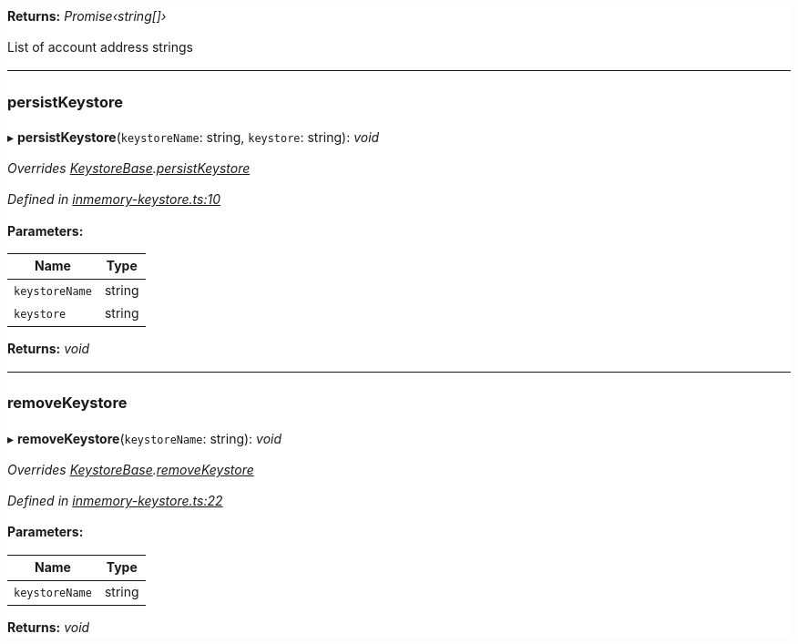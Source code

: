 **Returns:** *Promise‹string[]›*

List of account address strings

___

###  persistKeystore

▸ **persistKeystore**(`keystoreName`: string, `keystore`: string): *void*

*Overrides [KeystoreBase](_keystore_base_.keystorebase.md).[persistKeystore](_keystore_base_.keystorebase.md#abstract-persistkeystore)*

*Defined in [inmemory-keystore.ts:10](https://github.com/planq-network/planq-sdk/blob/master/packages/sdk/keystores/src/inmemory-keystore.ts#L10)*

**Parameters:**

Name | Type |
------ | ------ |
`keystoreName` | string |
`keystore` | string |

**Returns:** *void*

___

###  removeKeystore

▸ **removeKeystore**(`keystoreName`: string): *void*

*Overrides [KeystoreBase](_keystore_base_.keystorebase.md).[removeKeystore](_keystore_base_.keystorebase.md#abstract-removekeystore)*

*Defined in [inmemory-keystore.ts:22](https://github.com/planq-network/planq-sdk/blob/master/packages/sdk/keystores/src/inmemory-keystore.ts#L22)*

**Parameters:**

Name | Type |
------ | ------ |
`keystoreName` | string |

**Returns:** *void*
